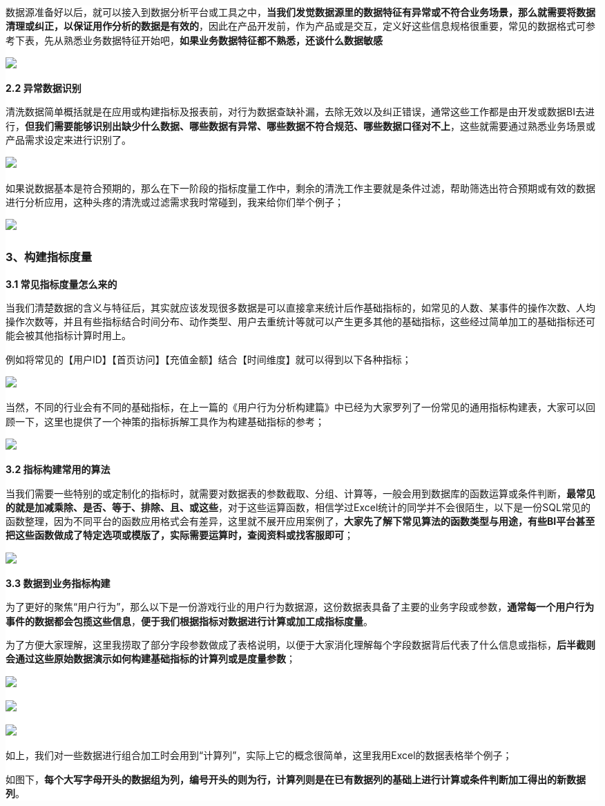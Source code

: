 数据源准备好以后，就可以接入到数据分析平台或工具之中，**当我们发觉数据源里的数据特征有异常或不符合业务场景，那么就需要将数据清理或纠正，以保证用作分析的数据是有效的**，因此在产品开发前，作为产品或是交互，定义好这些信息规格很重要，常见的数据格式可参考下表，先从熟悉业务数据特征开始吧，**如果业务数据特征都不熟悉，还谈什么数据敏感**

![](https://image.woshipm.com/2024/09/26/3c825624-7c18-11ef-baf4-00163e0b5ff3.png)

**2.2 异常数据识别**

清洗数据简单概括就是在应用或构建指标及报表前，对行为数据查缺补漏，去除无效以及纠正错误，通常这些工作都是由开发或数据BI去进行，**但我们需要能够识别出缺少什么数据、哪些数据有异常、哪些数据不符合规范、哪些数据口径对不上**，这些就需要通过熟悉业务场景或产品需求设定来进行识别了。

![](https://image.woshipm.com/wp-files/2024/09/CaGJYUylF5nEoroB0w9E.png)

如果说数据基本是符合预期的，那么在下一阶段的指标度量工作中，剩余的清洗工作主要就是条件过滤，帮助筛选出符合预期或有效的数据进行分析应用，这种头疼的清洗或过滤需求我时常碰到，我来给你们举个例子；

![](https://image.woshipm.com/wp-files/2024/09/aa8sH0lgEjY8NDPpVxwa.png)

### 3、构建指标度量

**3.1 常见指标度量怎么来的**

当我们清楚数据的含义与特征后，其实就应该发现很多数据是可以直接拿来统计后作基础指标的，如常见的人数、某事件的操作次数、人均操作次数等，并且有些指标结合时间分布、动作类型、用户去重统计等就可以产生更多其他的基础指标，这些经过简单加工的基础指标还可能会被其他指标计算时用上。

例如将常见的【用户ID】【首页访问】【充值金额】结合【时间维度】就可以得到以下各种指标；

![](https://image.woshipm.com/2024/09/26/484e1aba-7c18-11ef-84c2-00163e0b5ff3.png)

当然，不同的行业会有不同的基础指标，在上一篇的《用户行为分析构建篇》中已经为大家罗列了一份常见的通用指标构建表，大家可以回顾一下，这里也提供了一个神策的指标拆解工具作为构建基础指标的参考；

![](https://image.woshipm.com/2024/09/26/4f90813c-7c18-11ef-9e12-00163e0b5ff3.png)

**3.2 指标构建常用的算法**

当我们需要一些特别的或定制化的指标时，就需要对数据表的参数截取、分组、计算等，一般会用到数据库的函数运算或条件判断，**最常见的就是加减乘除、是否、等于、排除、且、或这些**，对于这些运算函数，相信学过Excel统计的同学并不会很陌生，以下是一份SQL常见的函数整理，因为不同平台的函数应用格式会有差异，这里就不展开应用案例了，**大家先了解下常见算法的函数类型与用途，有些BI平台甚至把这些函数做成了特定选项或模版了，实际需要运算时，查阅资料或找客服即可**；

![](https://image.woshipm.com/2024/09/26/57d00cfa-7c18-11ef-9e12-00163e0b5ff3.png)

**3.3 数据到业务指标构建**

为了更好的聚焦“用户行为”，那么以下是一份游戏行业的用户行为数据源，这份数据表具备了主要的业务字段或参数，**通常每一个用户行为事件的数据都会包揽这些信息**，**便于我们根据指标对数据进行计算或加工成指标度量**。

为了方便大家理解，这里我捞取了部分字段参数做成了表格说明，以便于大家消化理解每个字段数据背后代表了什么信息或指标，**后半截则会通过这些原始数据演示如何构建基础指标的计算列或是度量参数**；

![](https://image.woshipm.com/2024/09/26/664e7780-7c18-11ef-8c74-00163e0b5ff3.png)

![](https://image.woshipm.com/2024/09/26/6ef6f1c8-7c18-11ef-baf4-00163e0b5ff3.png)

![](https://image.woshipm.com/2024/09/26/76df0ccc-7c18-11ef-baf4-00163e0b5ff3.png)

如上，我们对一些数据进行组合加工时会用到“计算列”，实际上它的概念很简单，这里我用Excel的数据表格举个例子；

如图下，**每个大写字母开头的数据组为列，编号开头的则为行，计算列则是在已有数据列的基础上进行计算或条件判断加工得出的新数据列**。
